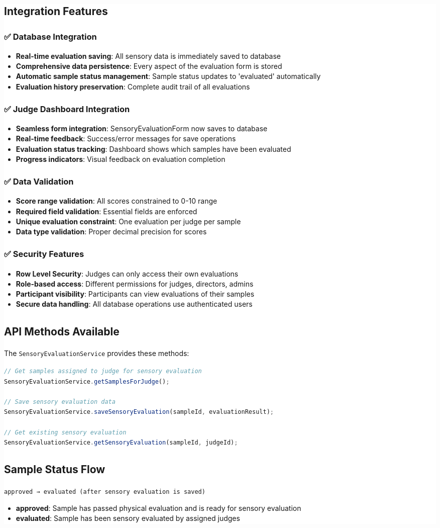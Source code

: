 ## Integration Features

### ✅ Database Integration

- **Real-time evaluation saving**: All sensory data is immediately saved to database
- **Comprehensive data persistence**: Every aspect of the evaluation form is stored
- **Automatic sample status management**: Sample status updates to 'evaluated' automatically
- **Evaluation history preservation**: Complete audit trail of all evaluations

### ✅ Judge Dashboard Integration

- **Seamless form integration**: SensoryEvaluationForm now saves to database
- **Real-time feedback**: Success/error messages for save operations
- **Evaluation status tracking**: Dashboard shows which samples have been evaluated
- **Progress indicators**: Visual feedback on evaluation completion

### ✅ Data Validation

- **Score range validation**: All scores constrained to 0-10 range
- **Required field validation**: Essential fields are enforced
- **Unique evaluation constraint**: One evaluation per judge per sample
- **Data type validation**: Proper decimal precision for scores

### ✅ Security Features

- **Row Level Security**: Judges can only access their own evaluations
- **Role-based access**: Different permissions for judges, directors, admins
- **Participant visibility**: Participants can view evaluations of their samples
- **Secure data handling**: All database operations use authenticated users

## API Methods Available

The `SensoryEvaluationService` provides these methods:

```typescript
// Get samples assigned to judge for sensory evaluation
SensoryEvaluationService.getSamplesForJudge();

// Save sensory evaluation data
SensoryEvaluationService.saveSensoryEvaluation(sampleId, evaluationResult);

// Get existing sensory evaluation
SensoryEvaluationService.getSensoryEvaluation(sampleId, judgeId);
```

## Sample Status Flow

```
approved → evaluated (after sensory evaluation is saved)
```

- **approved**: Sample has passed physical evaluation and is ready for sensory evaluation
- **evaluated**: Sample has been sensory evaluated by assigned judges
